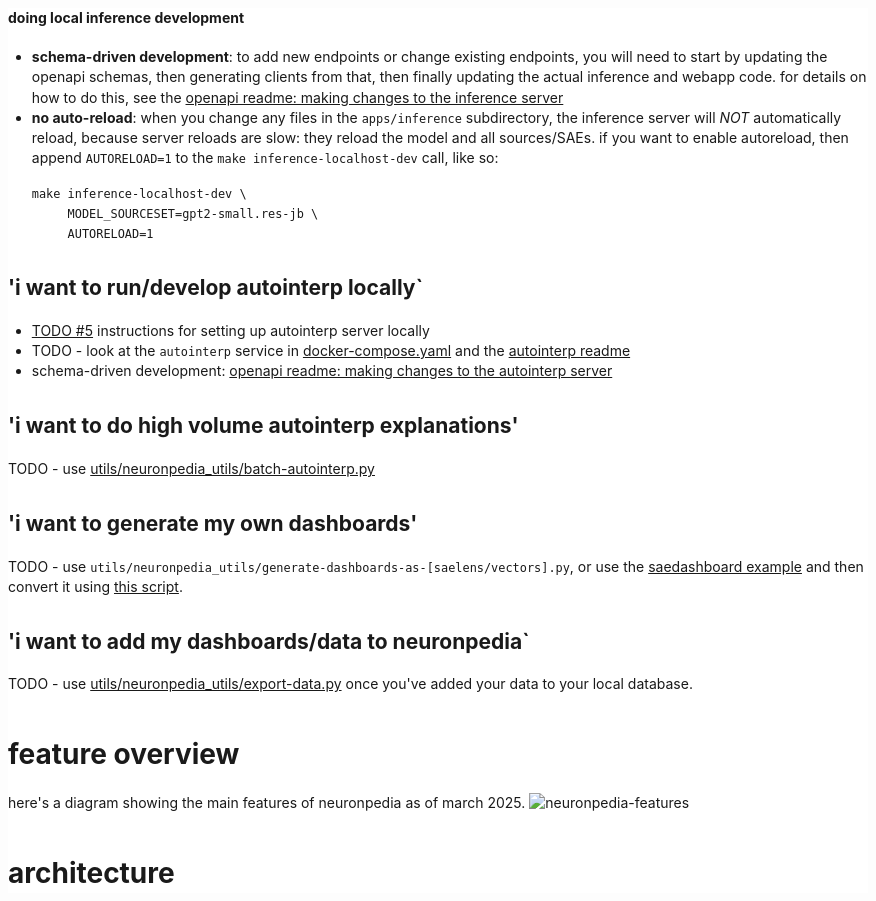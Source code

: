 #### doing local inference development

- **schema-driven development**: to add new endpoints or change existing endpoints, you will need to start by updating the openapi schemas, then generating clients from that, then finally updating the actual inference and webapp code. for details on how to do this, see the [openapi readme: making changes to the inference server](schemas/README.md#making-changes-to-the-inference-server)
- **no auto-reload**: when you change any files in the `apps/inference` subdirectory, the inference server will _NOT_ automatically reload, because server reloads are slow: they reload the model and all sources/SAEs. if you want to enable autoreload, then append `AUTORELOAD=1` to the `make inference-localhost-dev` call, like so:
  ```
  make inference-localhost-dev \
       MODEL_SOURCESET=gpt2-small.res-jb \
       AUTORELOAD=1
  ```

## 'i want to run/develop autointerp locally`

- [TODO #5](https://github.com/hijohnnylin/neuronpedia/issues/5) instructions for setting up autointerp server locally
- TODO - look at the `autointerp` service in [docker-compose.yaml](docker-compose.yaml) and the [autointerp readme](apps/autointerp/README.md)
- schema-driven development: [openapi readme: making changes to the autointerp server](schemas/README.md#making-changes-to-the-autointerp-server)

## 'i want to do high volume autointerp explanations'

TODO - use [utils/neuronpedia_utils/batch-autointerp.py](utils/neuronpedia_utils/batch-autointerp.py)

## 'i want to generate my own dashboards'

TODO - use `utils/neuronpedia_utils/generate-dashboards-as-[saelens/vectors].py`, or use the [saedashboard example](https://github.com/jbloomAus/SAEDashboard/blob/main/sae_dashboard/neuronpedia/generating_neuronpedia_outputs.ipynb) and then convert it using [this script](`utils/neuronpedia_utils/convert-saedashboard-to-neuronpedia-export.py).

## 'i want to add my dashboards/data to neuronpedia`

TODO - use [utils/neuronpedia_utils/export-data.py](utils/neuronpedia_utils/export-data.py) once you've added your data to your local database.

# feature overview
here's a diagram showing the main features of neuronpedia as of march 2025.
![neuronpedia-features](https://github.com/user-attachments/assets/13e07a93-e046-4e1c-b670-2d26d251d55d)

# architecture
